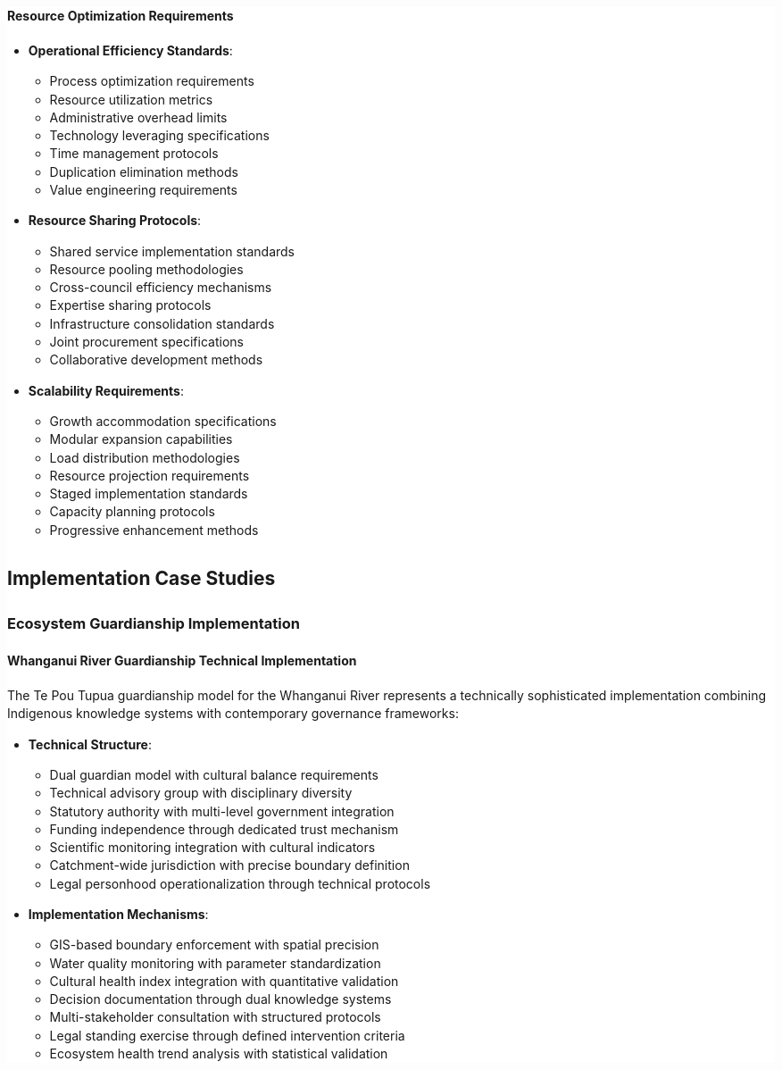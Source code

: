 #### Resource Optimization Requirements
- **Operational Efficiency Standards**:
  - Process optimization requirements
  - Resource utilization metrics
  - Administrative overhead limits
  - Technology leveraging specifications
  - Time management protocols
  - Duplication elimination methods
  - Value engineering requirements

- **Resource Sharing Protocols**:
  - Shared service implementation standards
  - Resource pooling methodologies
  - Cross-council efficiency mechanisms
  - Expertise sharing protocols
  - Infrastructure consolidation standards
  - Joint procurement specifications
  - Collaborative development methods

- **Scalability Requirements**:
  - Growth accommodation specifications
  - Modular expansion capabilities
  - Load distribution methodologies
  - Resource projection requirements
  - Staged implementation standards
  - Capacity planning protocols
  - Progressive enhancement methods

## Implementation Case Studies

### Ecosystem Guardianship Implementation

#### Whanganui River Guardianship Technical Implementation

The Te Pou Tupua guardianship model for the Whanganui River represents a technically sophisticated implementation combining Indigenous knowledge systems with contemporary governance frameworks:

- **Technical Structure**:
  - Dual guardian model with cultural balance requirements
  - Technical advisory group with disciplinary diversity
  - Statutory authority with multi-level government integration
  - Funding independence through dedicated trust mechanism
  - Scientific monitoring integration with cultural indicators
  - Catchment-wide jurisdiction with precise boundary definition
  - Legal personhood operationalization through technical protocols

- **Implementation Mechanisms**:
  - GIS-based boundary enforcement with spatial precision
  - Water quality monitoring with parameter standardization
  - Cultural health index integration with quantitative validation
  - Decision documentation through dual knowledge systems
  - Multi-stakeholder consultation with structured protocols
  - Legal standing exercise through defined intervention criteria
  - Ecosystem health trend analysis with statistical validation
